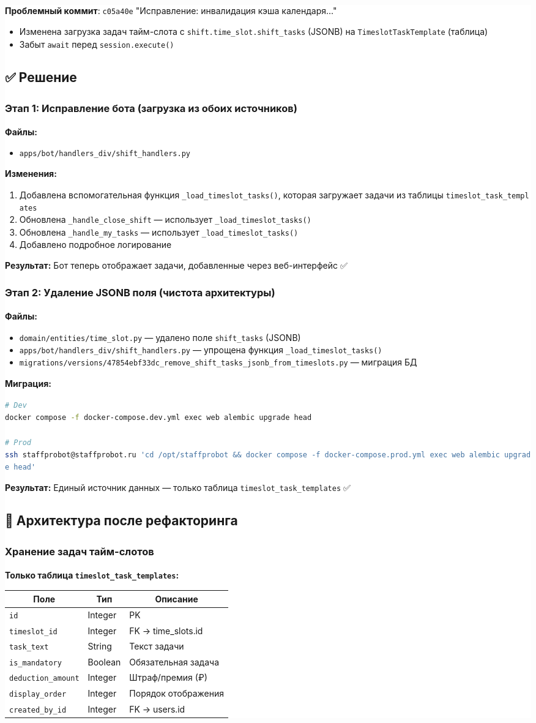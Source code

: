 **Проблемный коммит**: `c05a40e` "Исправление: инвалидация кэша календаря..."
- Изменена загрузка задач тайм-слота с `shift.time_slot.shift_tasks` (JSONB) на `TimeslotTaskTemplate` (таблица)
- Забыт `await` перед `session.execute()`

## ✅ Решение

### Этап 1: Исправление бота (загрузка из обоих источников)

**Файлы:**
- `apps/bot/handlers_div/shift_handlers.py`

**Изменения:**
1. Добавлена вспомогательная функция `_load_timeslot_tasks()`, которая загружает задачи из таблицы `timeslot_task_templates`
2. Обновлена `_handle_close_shift` — использует `_load_timeslot_tasks()`
3. Обновлена `_handle_my_tasks` — использует `_load_timeslot_tasks()`
4. Добавлено подробное логирование

**Результат:** Бот теперь отображает задачи, добавленные через веб-интерфейс ✅

### Этап 2: Удаление JSONB поля (чистота архитектуры)

**Файлы:**
- `domain/entities/time_slot.py` — удалено поле `shift_tasks` (JSONB)
- `apps/bot/handlers_div/shift_handlers.py` — упрощена функция `_load_timeslot_tasks()`
- `migrations/versions/47854ebf33dc_remove_shift_tasks_jsonb_from_timeslots.py` — миграция БД

**Миграция:**
```bash
# Dev
docker compose -f docker-compose.dev.yml exec web alembic upgrade head

# Prod
ssh staffprobot@staffprobot.ru 'cd /opt/staffprobot && docker compose -f docker-compose.prod.yml exec web alembic upgrade head'
```

**Результат:** Единый источник данных — только таблица `timeslot_task_templates` ✅

## 🎯 Архитектура после рефакторинга

### Хранение задач тайм-слотов

**Только таблица `timeslot_task_templates`:**

| Поле | Тип | Описание |
|------|-----|----------|
| `id` | Integer | PK |
| `timeslot_id` | Integer | FK → time_slots.id |
| `task_text` | String | Текст задачи |
| `is_mandatory` | Boolean | Обязательная задача |
| `deduction_amount` | Integer | Штраф/премия (₽) |
| `display_order` | Integer | Порядок отображения |
| `created_by_id` | Integer | FK → users.id |
